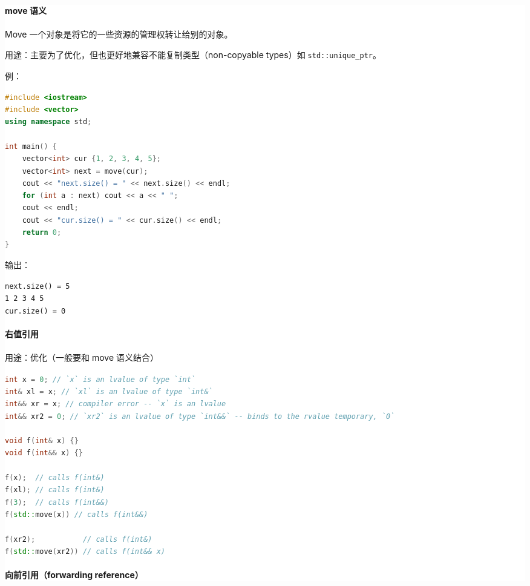 #### move 语义

Move 一个对象是将它的一些资源的管理权转让给别的对象。

用途：主要为了优化，但也更好地兼容不能复制类型（non-copyable types）如 `std::unique_ptr`。

例：

```c++
#include <iostream>
#include <vector>
using namespace std;

int main() {
	vector<int> cur {1, 2, 3, 4, 5};
    vector<int> next = move(cur);
    cout << "next.size() = " << next.size() << endl;
    for (int a : next) cout << a << " ";
    cout << endl;
    cout << "cur.size() = " << cur.size() << endl;
    return 0;
}
```

输出：

```
next.size() = 5
1 2 3 4 5
cur.size() = 0
```

#### 右值引用

用途：优化（一般要和 move 语义结合）

```c++
int x = 0; // `x` is an lvalue of type `int`
int& xl = x; // `xl` is an lvalue of type `int&`
int&& xr = x; // compiler error -- `x` is an lvalue
int&& xr2 = 0; // `xr2` is an lvalue of type `int&&` -- binds to the rvalue temporary, `0`

void f(int& x) {}
void f(int&& x) {}

f(x);  // calls f(int&)
f(xl); // calls f(int&)
f(3);  // calls f(int&&)
f(std::move(x)) // calls f(int&&)

f(xr2);           // calls f(int&)
f(std::move(xr2)) // calls f(int&& x)
```

#### 向前引用（forwarding reference）
